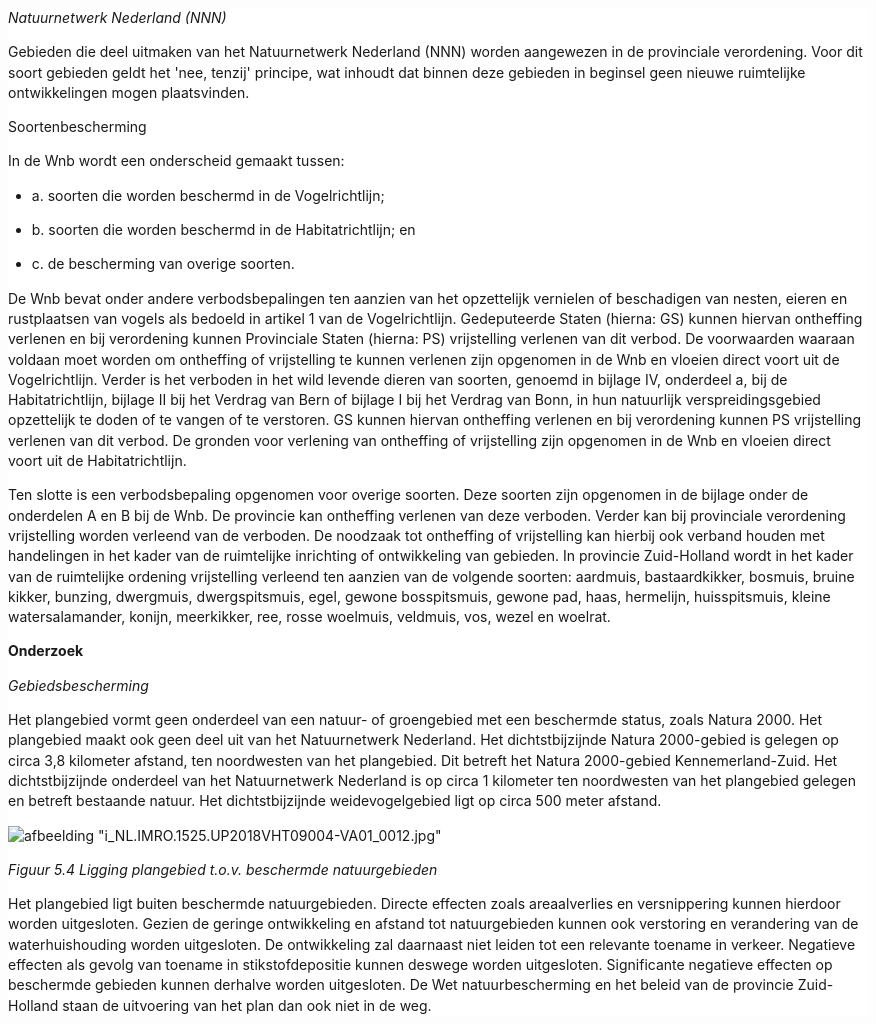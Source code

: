 *Natuurnetwerk Nederland (NNN)*

Gebieden die deel uitmaken van het Natuurnetwerk Nederland (NNN) worden aangewezen in de provinciale verordening. Voor dit soort gebieden geldt het 'nee, tenzij' principe, wat inhoudt dat binnen deze gebieden in beginsel geen nieuwe ruimtelijke ontwikkelingen mogen plaatsvinden.

Soortenbescherming

In de Wnb wordt een onderscheid gemaakt tussen:

* a. soorten die worden beschermd in de Vogelrichtlijn;

* b. soorten die worden beschermd in de Habitatrichtlijn; en

* c. de bescherming van overige soorten.

De Wnb bevat onder andere verbodsbepalingen ten aanzien van het opzettelijk vernielen of beschadigen van nesten, eieren en rustplaatsen van vogels als bedoeld in artikel 1 van de Vogelrichtlijn. Gedeputeerde Staten (hierna: GS) kunnen hiervan ontheffing verlenen en bij verordening kunnen Provinciale Staten (hierna: PS) vrijstelling verlenen van dit verbod. De voorwaarden waaraan voldaan moet worden om ontheffing of vrijstelling te kunnen verlenen zijn opgenomen in de Wnb en vloeien direct voort uit de Vogelrichtlijn. Verder is het verboden in het wild levende dieren van soorten, genoemd in bijlage IV, onderdeel a, bij de Habitatrichtlijn, bijlage II bij het Verdrag van Bern of bijlage I bij het Verdrag van Bonn, in hun natuurlijk verspreidingsgebied opzettelijk te doden of te vangen of te verstoren. GS kunnen hiervan ontheffing verlenen en bij verordening kunnen PS vrijstelling verlenen van dit verbod. De gronden voor verlening van ontheffing of vrijstelling zijn opgenomen in de Wnb en vloeien direct voort uit de Habitatrichtlijn.

Ten slotte is een verbodsbepaling opgenomen voor overige soorten. Deze soorten zijn opgenomen in de bijlage onder de onderdelen A en B bij de Wnb. De provincie kan ontheffing verlenen van deze verboden. Verder kan bij provinciale verordening vrijstelling worden verleend van de verboden. De noodzaak tot ontheffing of vrijstelling kan hierbij ook verband houden met handelingen in het kader van de ruimtelijke inrichting of ontwikkeling van gebieden. In provincie Zuid\-Holland wordt in het kader van de ruimtelijke ordening vrijstelling verleend ten aanzien van de volgende soorten: aardmuis, bastaardkikker, bosmuis, bruine kikker, bunzing, dwergmuis, dwergspitsmuis, egel, gewone bosspitsmuis, gewone pad, haas, hermelijn, huisspitsmuis, kleine watersalamander, konijn, meerkikker, ree, rosse woelmuis, veldmuis, vos, wezel en woelrat.

**Onderzoek**

*Gebiedsbescherming*

Het plangebied vormt geen onderdeel van een natuur\- of groengebied met een beschermde status, zoals Natura 2000\. Het plangebied maakt ook geen deel uit van het Natuurnetwerk Nederland. Het dichtstbijzijnde Natura 2000\-gebied is gelegen op circa 3,8 kilometer afstand, ten noordwesten van het plangebied. Dit betreft het Natura 2000\-gebied Kennemerland\-Zuid. Het dichtstbijzijnde onderdeel van het Natuurnetwerk Nederland is op circa 1 kilometer ten noordwesten van het plangebied gelegen en betreft bestaande natuur. Het dichtstbijzijnde weidevogelgebied ligt op circa 500 meter afstand.

![afbeelding "i_NL.IMRO.1525.UP2018VHT09004-VA01_0012.jpg"](i_NL.IMRO.1525.UP2018VHT09004-VA01_0012.jpg)

*Figuur 5\.4 Ligging plangebied t.o.v. beschermde natuurgebieden*

Het plangebied ligt buiten beschermde natuurgebieden. Directe effecten zoals areaalverlies en versnippering kunnen hierdoor worden uitgesloten. Gezien de geringe ontwikkeling en afstand tot natuurgebieden kunnen ook verstoring en verandering van de waterhuishouding worden uitgesloten. De ontwikkeling zal daarnaast niet leiden tot een relevante toename in verkeer. Negatieve effecten als gevolg van toename in stikstofdepositie kunnen deswege worden uitgesloten. Significante negatieve effecten op beschermde gebieden kunnen derhalve worden uitgesloten. De Wet natuurbescherming en het beleid van de provincie Zuid\-Holland staan de uitvoering van het plan dan ook niet in de weg.
